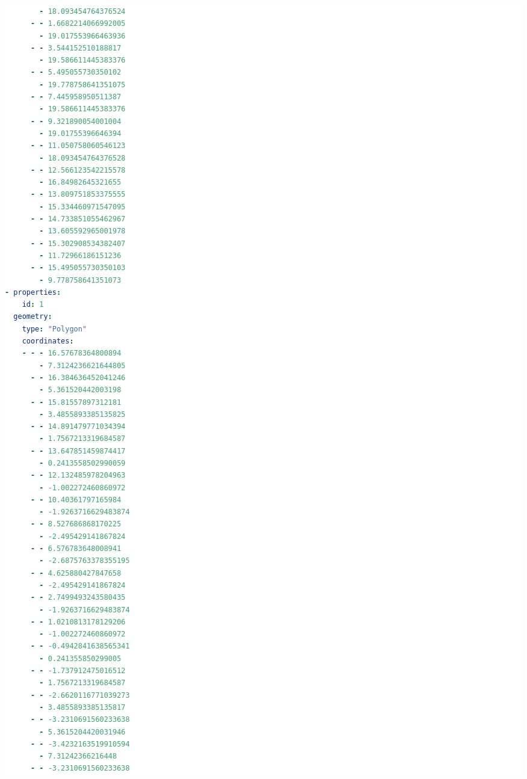```yaml
        - 18.093454764376524
      - - 1.6682214066992005
        - 19.017553966463936
      - - 3.544152510188817
        - 19.586611445383376
      - - 5.495055730350102
        - 19.778758641351075
      - - 7.445958950511387
        - 19.586611445383376
      - - 9.321890054001004
        - 19.01755396646394
      - - 11.050758060546123
        - 18.093454764376528
      - - 12.566123542215578
        - 16.84982645321655
      - - 13.809751853375555
        - 15.334460971547095
      - - 14.733851055462967
        - 13.605592965001978
      - - 15.302908534382407
        - 11.72966186151236
      - - 15.495055730350103
        - 9.778758641351073
- properties:
    id: 1
  geometry:
    type: "Polygon"
    coordinates:
    - - - 16.57678364800894
        - 7.3124236621644805
      - - 16.384636452041246
        - 5.361520442003198
      - - 15.81557897312181
        - 3.4855893385135825
      - - 14.891479771034394
        - 1.7567213319684587
      - - 13.647851459874417
        - 0.2413558502990059
      - - 12.132485978204963
        - -1.002272460860972
      - - 10.40361797165984
        - -1.9263716629483874
      - - 8.527686868170225
        - -2.495429141867824
      - - 6.576783648008941
        - -2.6875763378355195
      - - 4.625880427847658
        - -2.495429141867824
      - - 2.7499493243580435
        - -1.9263716629483874
      - - 1.0210813178129206
        - -1.002272460860972
      - - -0.4942841638565341
        - 0.241355850299005
      - - -1.737912475016512
        - 1.7567213319684587
      - - -2.6620116771039273
        - 3.4855893385135817
      - - -3.2310691560233638
        - 5.3615204420031946
      - - -3.4232163519910594
        - 7.31242366216448
      - - -3.2310691560233638
```